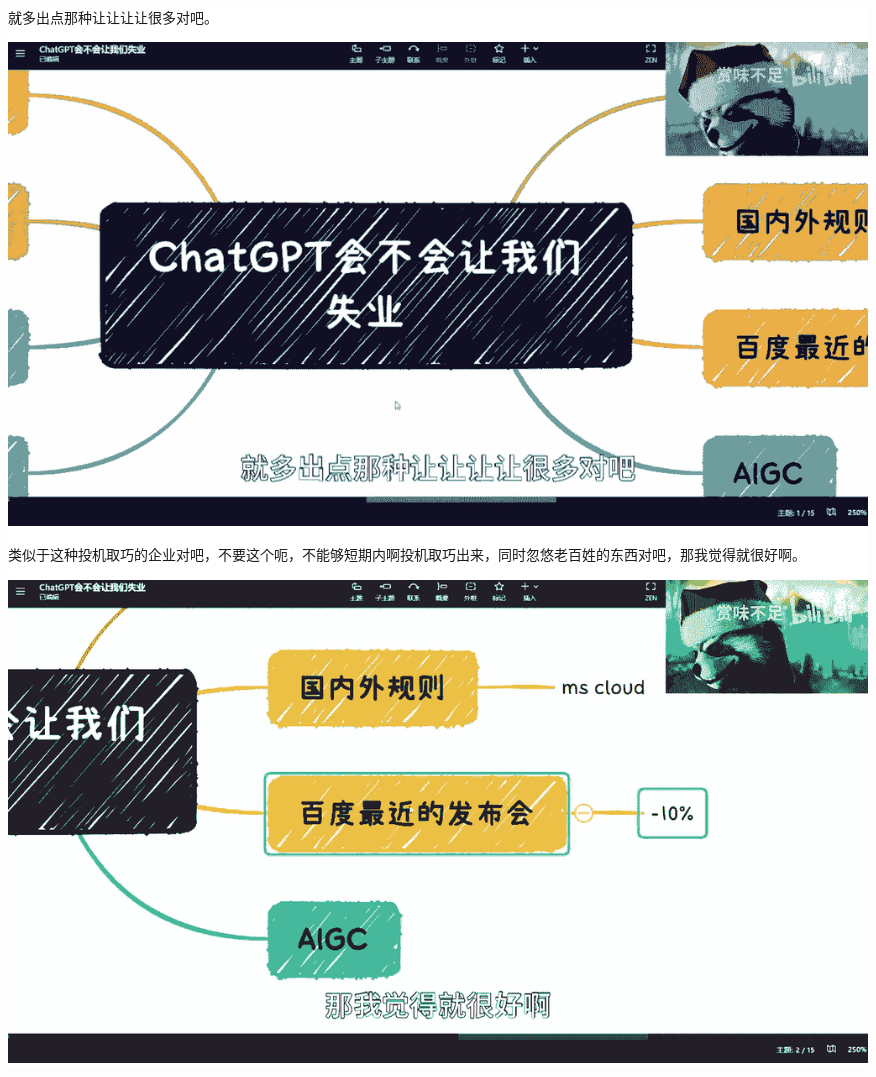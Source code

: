 就多出点那种让让让让很多对吧。

![](img/ffb0278c408fed0881cf8a3157545862_73.png)

类似于这种投机取巧的企业对吧，不要这个呃，不能够短期内啊投机取巧出来，同时忽悠老百姓的东西对吧，那我觉得就很好啊。



![](img/ffb0278c408fed0881cf8a3157545862_75.png)
